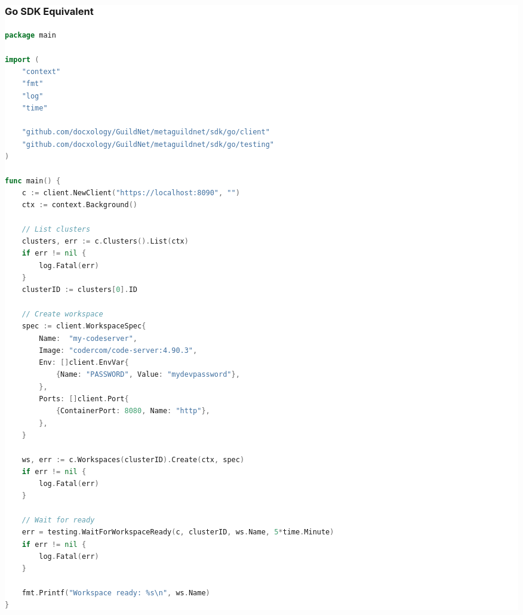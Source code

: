 ### Go SDK Equivalent

```go
package main

import (
    "context"
    "fmt"
    "log"
    "time"
    
    "github.com/docxology/GuildNet/metaguildnet/sdk/go/client"
    "github.com/docxology/GuildNet/metaguildnet/sdk/go/testing"
)

func main() {
    c := client.NewClient("https://localhost:8090", "")
    ctx := context.Background()
    
    // List clusters
    clusters, err := c.Clusters().List(ctx)
    if err != nil {
        log.Fatal(err)
    }
    clusterID := clusters[0].ID
    
    // Create workspace
    spec := client.WorkspaceSpec{
        Name:  "my-codeserver",
        Image: "codercom/code-server:4.90.3",
        Env: []client.EnvVar{
            {Name: "PASSWORD", Value: "mydevpassword"},
        },
        Ports: []client.Port{
            {ContainerPort: 8080, Name: "http"},
        },
    }
    
    ws, err := c.Workspaces(clusterID).Create(ctx, spec)
    if err != nil {
        log.Fatal(err)
    }
    
    // Wait for ready
    err = testing.WaitForWorkspaceReady(c, clusterID, ws.Name, 5*time.Minute)
    if err != nil {
        log.Fatal(err)
    }
    
    fmt.Printf("Workspace ready: %s\n", ws.Name)
}
```
